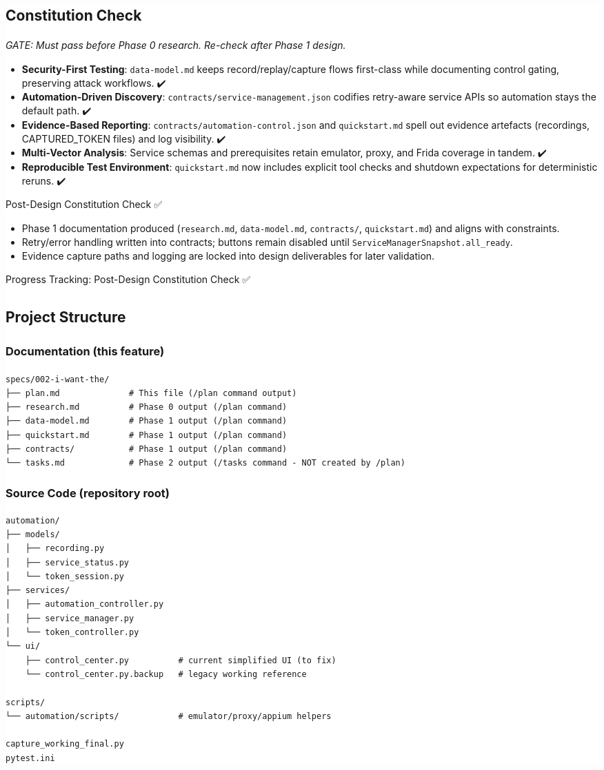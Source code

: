 ## Constitution Check
*GATE: Must pass before Phase 0 research. Re-check after Phase 1 design.*
- **Security-First Testing**: `data-model.md` keeps record/replay/capture flows first-class while documenting control gating, preserving attack workflows. ✔️
- **Automation-Driven Discovery**: `contracts/service-management.json` codifies retry-aware service APIs so automation stays the default path. ✔️
- **Evidence-Based Reporting**: `contracts/automation-control.json` and `quickstart.md` spell out evidence artefacts (recordings, CAPTURED_TOKEN files) and log visibility. ✔️
- **Multi-Vector Analysis**: Service schemas and prerequisites retain emulator, proxy, and Frida coverage in tandem. ✔️
- **Reproducible Test Environment**: `quickstart.md` now includes explicit tool checks and shutdown expectations for deterministic reruns. ✔️

Post-Design Constitution Check ✅
- Phase 1 documentation produced (`research.md`, `data-model.md`, `contracts/`, `quickstart.md`) and aligns with constraints.
- Retry/error handling written into contracts; buttons remain disabled until `ServiceManagerSnapshot.all_ready`.
- Evidence capture paths and logging are locked into design deliverables for later validation.

Progress Tracking: Post-Design Constitution Check ✅

## Project Structure

### Documentation (this feature)
```
specs/002-i-want-the/
├── plan.md              # This file (/plan command output)
├── research.md          # Phase 0 output (/plan command)
├── data-model.md        # Phase 1 output (/plan command)
├── quickstart.md        # Phase 1 output (/plan command)
├── contracts/           # Phase 1 output (/plan command)
└── tasks.md             # Phase 2 output (/tasks command - NOT created by /plan)
```

### Source Code (repository root)
```
automation/
├── models/
│   ├── recording.py
│   ├── service_status.py
│   └── token_session.py
├── services/
│   ├── automation_controller.py
│   ├── service_manager.py
│   └── token_controller.py
└── ui/
    ├── control_center.py          # current simplified UI (to fix)
    └── control_center.py.backup   # legacy working reference

scripts/
└── automation/scripts/            # emulator/proxy/appium helpers

capture_working_final.py
pytest.ini
```
